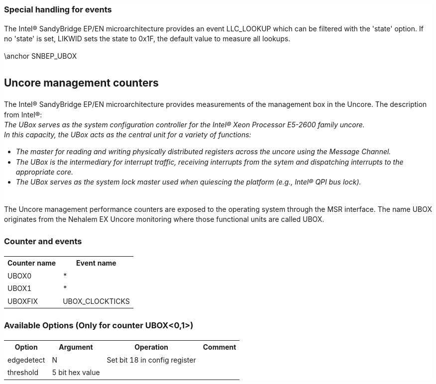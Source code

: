 </TR>
</TABLE>

<H3>Special handling for events</H3>
<P>The Intel&reg; SandyBridge EP/EN microarchitecture provides an event LLC_LOOKUP which can be filtered with the 'state' option. If no 'state' is set, LIKWID sets the state to 0x1F, the default value to measure all lookups.</P>

\anchor SNBEP_UBOX
<H2>Uncore management counters</H2>
<P>The Intel&reg; SandyBridge EP/EN microarchitecture provides measurements of the management box in the Uncore. The description from Intel&reg;:<BR>
<I>The UBox serves as the system configuration controller for the Intel&reg; Xeon Processor E5-2600 family uncore.<BR>
In this capacity, the UBox acts as the central unit for a variety of functions:<BR>
<UL>
<LI>The master for reading and writing physically distributed registers across the uncore using the Message Channel.</LI>
<LI>The UBox is the intermediary for interrupt traffic, receiving interrupts from the sytem and dispatching interrupts to the appropriate core.</LI>
<LI>The UBox serves as the system lock master used when quiescing the platform (e.g., Intel&reg; QPI bus lock).</LI>
</UL>
</I><BR>
The Uncore management performance counters are exposed to the operating system through the MSR interface. The name UBOX originates from the Nehalem EX Uncore monitoring where those functional units are called UBOX.
</P>
<H3>Counter and events</H3>
<TABLE>
<TR>
  <TH>Counter name</TH>
  <TH>Event name</TH>
</TR>
<TR>
  <TD>UBOX0</TD>
  <TD>*</TD>
</TR>
<TR>
  <TD>UBOX1</TD>
  <TD>*</TD>
</TR>
<TR>
  <TD>UBOXFIX</TD>
  <TD>UBOX_CLOCKTICKS</TD>
</TR>
</TABLE>

<H3>Available Options (Only for counter UBOX&lt;0,1&gt;)</H3>
<TABLE>
<TR>
  <TH>Option</TH>
  <TH>Argument</TH>
  <TH>Operation</TH>
  <TH>Comment</TH>
</TR>
<TR>
  <TD>edgedetect</TD>
  <TD>N</TD>
  <TD>Set bit 18 in config register</TD>
  <TD></TD>
</TR>
<TR>
  <TD>threshold</TD>
  <TD>5 bit hex value</TD>